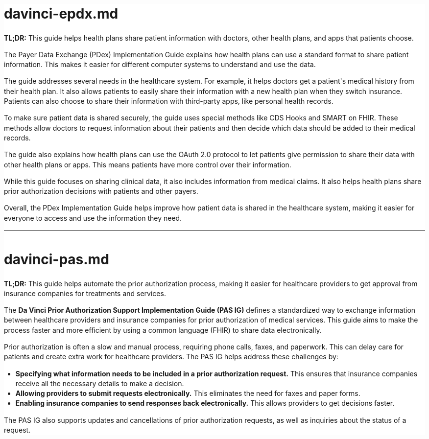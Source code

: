# davinci-epdx.md

**TL;DR:** This guide helps health plans share patient information with doctors, other health plans, and apps that patients choose. 

The Payer Data Exchange (PDex) Implementation Guide explains how health plans can use a standard format to share patient information. This makes it easier for different computer systems to understand and use the data. 

The guide addresses several needs in the healthcare system. For example, it helps doctors get a patient's medical history from their health plan. It also allows patients to easily share their information with a new health plan when they switch insurance. Patients can also choose to share their information with third-party apps, like personal health records.

To make sure patient data is shared securely, the guide uses special methods like CDS Hooks and SMART on FHIR. These methods allow doctors to request information about their patients and then decide which data should be added to their medical records. 

The guide also explains how health plans can use the OAuth 2.0 protocol to let patients give permission to share their data with other health plans or apps. This means patients have more control over their information. 

While this guide focuses on sharing clinical data, it also includes information from medical claims. It also helps health plans share prior authorization decisions with patients and other payers. 

Overall, the PDex Implementation Guide helps improve how patient data is shared in the healthcare system, making it easier for everyone to access and use the information they need. 

---

# davinci-pas.md

**TL;DR:** This guide helps automate the prior authorization process, making it easier for healthcare providers to get approval from insurance companies for treatments and services.

The **Da Vinci Prior Authorization Support Implementation Guide (PAS IG)** defines a standardized way to exchange information between healthcare providers and insurance companies for prior authorization of medical services. This guide aims to make the process faster and more efficient by using a common language (FHIR) to share data electronically.

Prior authorization is often a slow and manual process, requiring phone calls, faxes, and paperwork. This can delay care for patients and create extra work for healthcare providers. The PAS IG helps address these challenges by:

* **Specifying what information needs to be included in a prior authorization request.** This ensures that insurance companies receive all the necessary details to make a decision.
* **Allowing providers to submit requests electronically.** This eliminates the need for faxes and paper forms.
* **Enabling insurance companies to send responses back electronically.** This allows providers to get decisions faster.

The PAS IG also supports updates and cancellations of prior authorization requests, as well as inquiries about the status of a request. 
